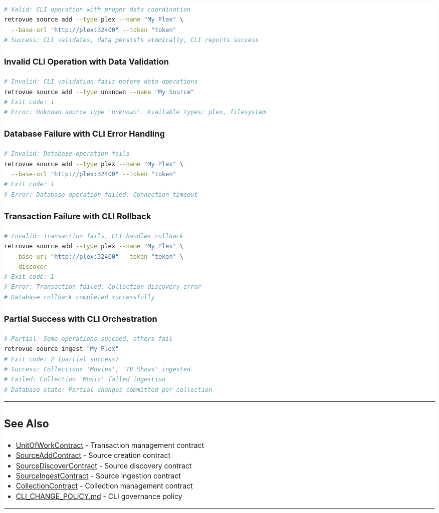 ```bash
# Valid: CLI operation with proper data coordination
retrovue source add --type plex --name "My Plex" \
  --base-url "http://plex:32400" --token "token"
# Success: CLI validates, data persists atomically, CLI reports success
```

### Invalid CLI Operation with Data Validation

```bash
# Invalid: CLI validation fails before data operations
retrovue source add --type unknown --name "My Source"
# Exit code: 1
# Error: Unknown source type 'unknown'. Available types: plex, filesystem
```

### Database Failure with CLI Error Handling

```bash
# Invalid: Database operation fails
retrovue source add --type plex --name "My Plex" \
  --base-url "http://plex:32400" --token "token"
# Exit code: 1
# Error: Database operation failed: Connection timeout
```

### Transaction Failure with CLI Rollback

```bash
# Invalid: Transaction fails, CLI handles rollback
retrovue source add --type plex --name "My Plex" \
  --base-url "http://plex:32400" --token "token" \
  --discover
# Exit code: 1
# Error: Transaction failed: Collection discovery error
# Database rollback completed successfully
```

### Partial Success with CLI Orchestration

```bash
# Partial: Some operations succeed, others fail
retrovue source ingest "My Plex"
# Exit code: 2 (partial success)
# Success: Collections 'Movies', 'TV Shows' ingested
# Failed: Collection 'Music' failed ingestion
# Database state: Partial changes committed per collection
```

---

## See Also

- [UnitOfWorkContract](../contracts/UnitOfWorkContract.md) - Transaction management contract
- [SourceAddContract](../contracts/SourceAddContract.md) - Source creation contract
- [SourceDiscoverContract](../contracts/SourceDiscoverContract.md) - Source discovery contract
- [SourceIngestContract](../contracts/SourceIngestContract.md) - Source ingestion contract
- [CollectionContract](../contracts/CollectionContract.md) - Collection management contract
- [CLI_CHANGE_POLICY.md](../contracts/CLI_CHANGE_POLICY.md) - CLI governance policy

---